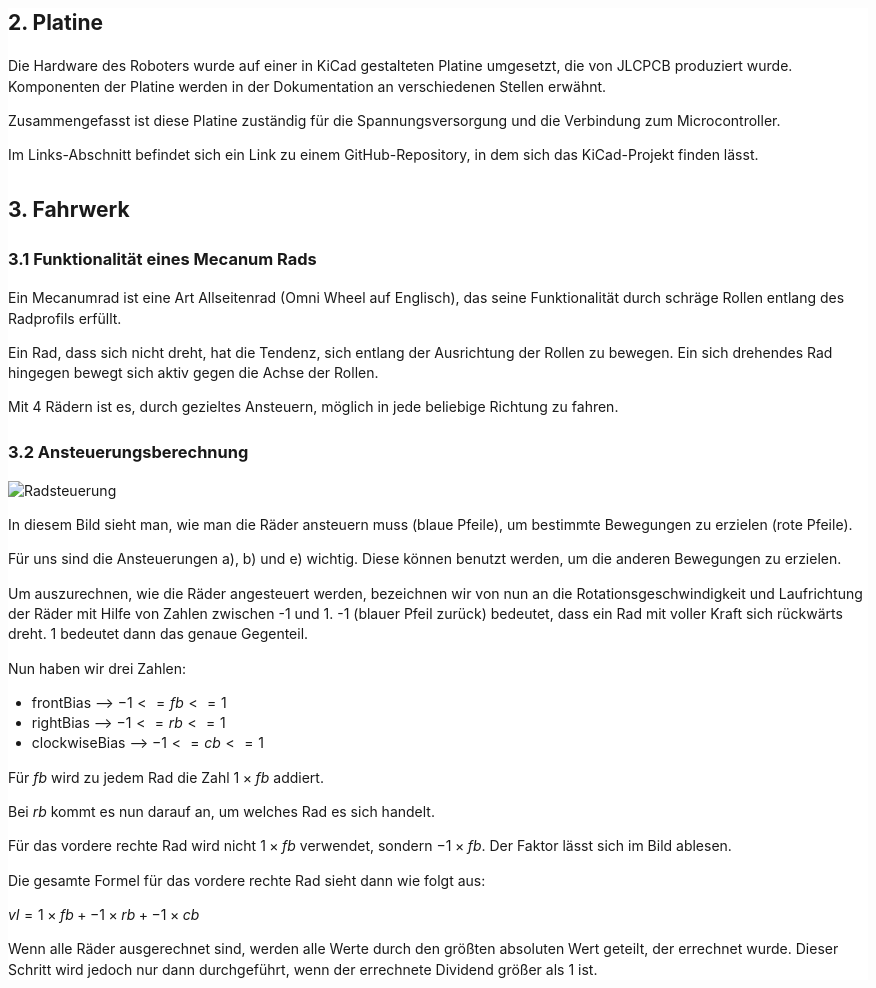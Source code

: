 ## 2. Platine
Die Hardware des Roboters wurde auf einer in KiCad gestalteten Platine umgesetzt, die von JLCPCB produziert wurde. Komponenten der Platine werden in der Dokumentation an verschiedenen Stellen erwähnt.

Zusammengefasst ist diese Platine zuständig für die Spannungsversorgung und die Verbindung zum Microcontroller.

Im Links-Abschnitt befindet sich ein Link zu einem GitHub-Repository, in dem sich das KiCad-Projekt finden lässt.

## 3. Fahrwerk

### 3.1 Funktionalität eines Mecanum Rads
Ein Mecanumrad ist eine Art Allseitenrad (Omni Wheel auf Englisch), das seine Funktionalität durch schräge Rollen entlang des Radprofils erfüllt.

Ein Rad, dass sich nicht dreht, hat die Tendenz, sich entlang der Ausrichtung der Rollen zu bewegen. Ein sich drehendes Rad hingegen bewegt sich aktiv gegen die Achse der Rollen.

Mit 4 Rädern ist es, durch gezieltes Ansteuern, möglich in jede beliebige Richtung zu fahren.

### 3.2 Ansteuerungsberechnung
![Radsteuerung](https://upload.wikimedia.org/wikipedia/commons/thumb/c/c4/Mecanum_wheel_control_principle.svg/1024px-Mecanum_wheel_control_principle.svg.png)

In diesem Bild sieht man, wie man die Räder ansteuern muss (blaue Pfeile), um bestimmte Bewegungen zu erzielen (rote Pfeile).

Für uns sind die Ansteuerungen a), b) und e) wichtig. Diese können benutzt werden, um die anderen Bewegungen zu erzielen.


Um auszurechnen, wie die Räder angesteuert werden, bezeichnen wir von nun an die Rotationsgeschwindigkeit und Laufrichtung der Räder mit Hilfe von Zahlen zwischen -1 und 1. -1 (blauer Pfeil zurück) bedeutet, dass ein Rad mit voller Kraft sich rückwärts dreht. 1 bedeutet dann das genaue Gegenteil.

Nun haben wir drei Zahlen:

- frontBias ⟶ $-1 <= fb <= 1$
- rightBias ⟶ $-1 <= rb <= 1$
- clockwiseBias ⟶ $-1 <= cb <= 1$

Für $fb$ wird zu jedem Rad die Zahl $1 \times fb$ addiert.

Bei $rb$ kommt es nun darauf an, um welches Rad es sich handelt.

Für das vordere rechte Rad wird nicht $1 \times fb$ verwendet, sondern $-1 \times fb$. Der Faktor lässt sich im Bild ablesen.

Die gesamte Formel für das vordere rechte Rad sieht dann wie folgt aus:

$vl = 1 \times fb + -1 \times rb + -1 \times cb$

Wenn alle Räder ausgerechnet sind, werden alle Werte durch den größten absoluten Wert geteilt, der errechnet wurde. Dieser Schritt wird jedoch nur dann durchgeführt, wenn der errechnete Dividend größer als 1 ist.

